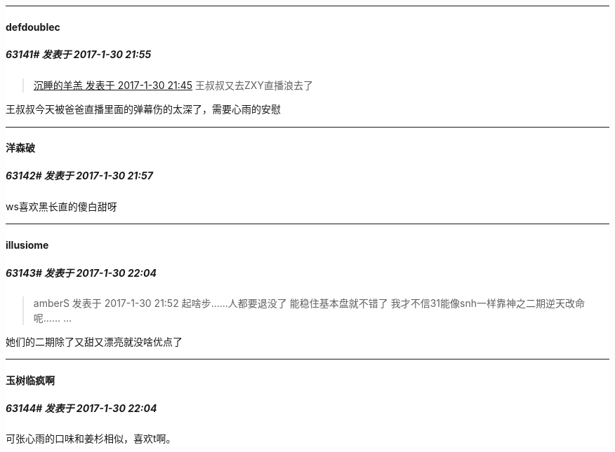 





*****

####  defdoublec  
##### 63141#       发表于 2017-1-30 21:55



<blockquote><a href="httphttps://bbs.saraba1st.com/2b/forum.php?mod=redirect&amp;amp;goto=findpost&amp;amp;pid=35063516&amp;amp;ptid=1105387" target="_blank">沉睡的羊羔 发表于 2017-1-30 21:45</a>
王叔叔又去ZXY直播浪去了</blockquote>
王叔叔今天被爸爸直播里面的弹幕伤的太深了，需要心雨的安慰







*****

####  洋森破  
##### 63142#       发表于 2017-1-30 21:57




ws喜欢黑长直的傻白甜呀







*****

####  illusiome  
##### 63143#       发表于 2017-1-30 22:04



<blockquote>amberS 发表于 2017-1-30 21:52
起啥步……人都要退没了 能稳住基本盘就不错了 我才不信31能像snh一样靠神之二期逆天改命呢…… ...</blockquote>
她们的二期除了又甜又漂亮就没啥优点了







*****

####  玉树临疯啊  
##### 63144#       发表于 2017-1-30 22:04




可张心雨的口味和姜杉相似，喜欢t啊。


